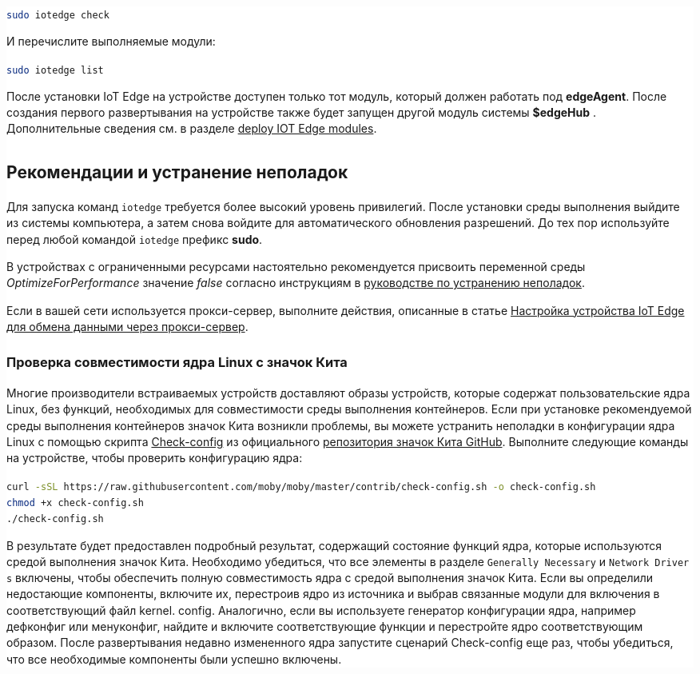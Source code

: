 ```bash
sudo iotedge check
```

И перечислите выполняемые модули:

```bash
sudo iotedge list
```

После установки IoT Edge на устройстве доступен только тот модуль, который должен работать под **edgeAgent**. После создания первого развертывания на устройстве также будет запущен другой модуль системы **$edgeHub** . Дополнительные сведения см. в разделе [deploy IOT Edge modules](how-to-deploy-modules-portal.md).

## <a name="tips-and-troubleshooting"></a>Рекомендации и устранение неполадок

Для запуска команд `iotedge` требуется более высокий уровень привилегий. После установки среды выполнения выйдите из системы компьютера, а затем снова войдите для автоматического обновления разрешений. До тех пор используйте перед любой командой `iotedge` префикс **sudo**.

В устройствах с ограниченными ресурсами настоятельно рекомендуется присвоить переменной среды *OptimizeForPerformance* значение *false* согласно инструкциям в [руководстве по устранению неполадок](troubleshoot.md).

Если в вашей сети используется прокси-сервер, выполните действия, описанные в статье [Настройка устройства IoT Edge для обмена данными через прокси-сервер](how-to-configure-proxy-support.md).

### <a name="verify-your-linux-kernel-for-moby-compatibility"></a>Проверка совместимости ядра Linux с значок Кита

Многие производители встраиваемых устройств доставляют образы устройств, которые содержат пользовательские ядра Linux, без функций, необходимых для совместимости среды выполнения контейнеров. Если при установке рекомендуемой среды выполнения контейнеров значок Кита возникли проблемы, вы можете устранить неполадки в конфигурации ядра Linux с помощью скрипта [Check-config](https://raw.githubusercontent.com/moby/moby/master/contrib/check-config.sh) из официального [репозитория значок Кита GitHub](https://github.com/moby/moby). Выполните следующие команды на устройстве, чтобы проверить конфигурацию ядра:

   ```bash
   curl -sSL https://raw.githubusercontent.com/moby/moby/master/contrib/check-config.sh -o check-config.sh
   chmod +x check-config.sh
   ./check-config.sh
   ```

В результате будет предоставлен подробный результат, содержащий состояние функций ядра, которые используются средой выполнения значок Кита. Необходимо убедиться, что все элементы в разделе `Generally Necessary` и `Network Drivers` включены, чтобы обеспечить полную совместимость ядра с средой выполнения значок Кита.  Если вы определили недостающие компоненты, включите их, перестроив ядро из источника и выбрав связанные модули для включения в соответствующий файл kernel. config.  Аналогично, если вы используете генератор конфигурации ядра, например дефконфиг или менуконфиг, найдите и включите соответствующие функции и перестройте ядро соответствующим образом.  После развертывания недавно измененного ядра запустите сценарий Check-config еще раз, чтобы убедиться, что все необходимые компоненты были успешно включены.
